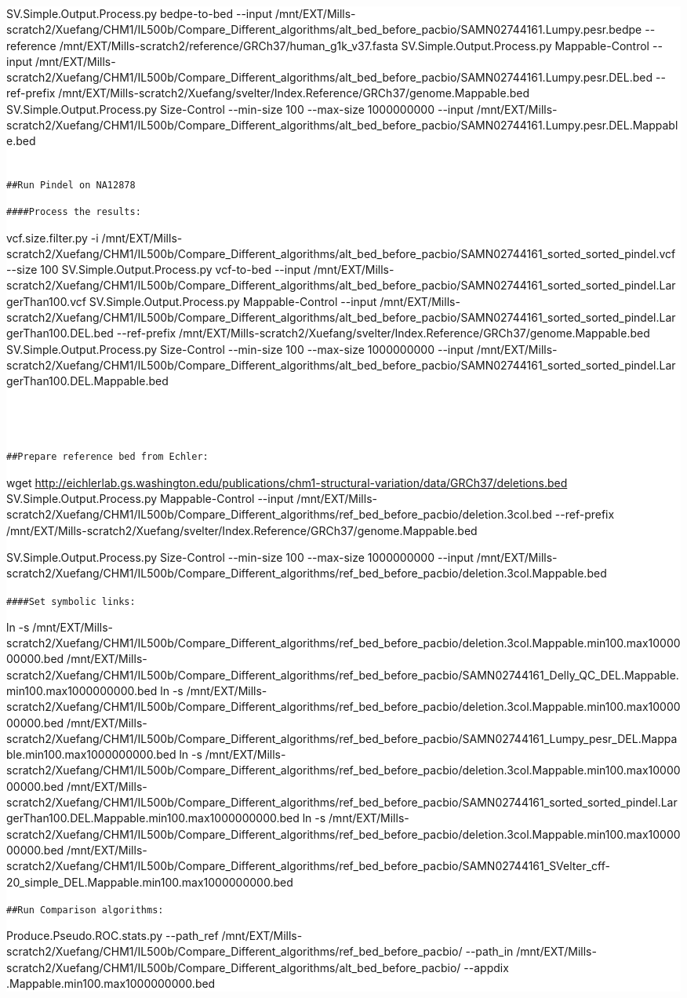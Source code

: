 SV.Simple.Output.Process.py bedpe-to-bed --input /mnt/EXT/Mills-scratch2/Xuefang/CHM1/IL500b/Compare_Different_algorithms/alt_bed_before_pacbio/SAMN02744161.Lumpy.pesr.bedpe --reference /mnt/EXT/Mills-scratch2/reference/GRCh37/human_g1k_v37.fasta
SV.Simple.Output.Process.py Mappable-Control --input /mnt/EXT/Mills-scratch2/Xuefang/CHM1/IL500b/Compare_Different_algorithms/alt_bed_before_pacbio/SAMN02744161.Lumpy.pesr.DEL.bed --ref-prefix /mnt/EXT/Mills-scratch2/Xuefang/svelter/Index.Reference/GRCh37/genome.Mappable.bed
SV.Simple.Output.Process.py Size-Control --min-size 100 --max-size 1000000000 --input /mnt/EXT/Mills-scratch2/Xuefang/CHM1/IL500b/Compare_Different_algorithms/alt_bed_before_pacbio/SAMN02744161.Lumpy.pesr.DEL.Mappable.bed
```

##Run Pindel on NA12878
```
```
####Process the results:
```
vcf.size.filter.py -i /mnt/EXT/Mills-scratch2/Xuefang/CHM1/IL500b/Compare_Different_algorithms/alt_bed_before_pacbio/SAMN02744161_sorted_sorted_pindel.vcf --size 100
SV.Simple.Output.Process.py vcf-to-bed --input /mnt/EXT/Mills-scratch2/Xuefang/CHM1/IL500b/Compare_Different_algorithms/alt_bed_before_pacbio/SAMN02744161_sorted_sorted_pindel.LargerThan100.vcf
SV.Simple.Output.Process.py Mappable-Control --input /mnt/EXT/Mills-scratch2/Xuefang/CHM1/IL500b/Compare_Different_algorithms/alt_bed_before_pacbio/SAMN02744161_sorted_sorted_pindel.LargerThan100.DEL.bed --ref-prefix /mnt/EXT/Mills-scratch2/Xuefang/svelter/Index.Reference/GRCh37/genome.Mappable.bed
SV.Simple.Output.Process.py Size-Control --min-size 100 --max-size 1000000000 --input /mnt/EXT/Mills-scratch2/Xuefang/CHM1/IL500b/Compare_Different_algorithms/alt_bed_before_pacbio/SAMN02744161_sorted_sorted_pindel.LargerThan100.DEL.Mappable.bed
```



##Prepare reference bed from Echler:
```
wget http://eichlerlab.gs.washington.edu/publications/chm1-structural-variation/data/GRCh37/deletions.bed
SV.Simple.Output.Process.py Mappable-Control --input /mnt/EXT/Mills-scratch2/Xuefang/CHM1/IL500b/Compare_Different_algorithms/ref_bed_before_pacbio/deletion.3col.bed --ref-prefix /mnt/EXT/Mills-scratch2/Xuefang/svelter/Index.Reference/GRCh37/genome.Mappable.bed

SV.Simple.Output.Process.py Size-Control --min-size 100 --max-size 1000000000 --input /mnt/EXT/Mills-scratch2/Xuefang/CHM1/IL500b/Compare_Different_algorithms/ref_bed_before_pacbio/deletion.3col.Mappable.bed
```
####Set symbolic links:
```
ln -s /mnt/EXT/Mills-scratch2/Xuefang/CHM1/IL500b/Compare_Different_algorithms/ref_bed_before_pacbio/deletion.3col.Mappable.min100.max1000000000.bed /mnt/EXT/Mills-scratch2/Xuefang/CHM1/IL500b/Compare_Different_algorithms/ref_bed_before_pacbio/SAMN02744161_Delly_QC_DEL.Mappable.min100.max1000000000.bed
ln -s /mnt/EXT/Mills-scratch2/Xuefang/CHM1/IL500b/Compare_Different_algorithms/ref_bed_before_pacbio/deletion.3col.Mappable.min100.max1000000000.bed /mnt/EXT/Mills-scratch2/Xuefang/CHM1/IL500b/Compare_Different_algorithms/ref_bed_before_pacbio/SAMN02744161_Lumpy_pesr_DEL.Mappable.min100.max1000000000.bed
ln -s /mnt/EXT/Mills-scratch2/Xuefang/CHM1/IL500b/Compare_Different_algorithms/ref_bed_before_pacbio/deletion.3col.Mappable.min100.max1000000000.bed /mnt/EXT/Mills-scratch2/Xuefang/CHM1/IL500b/Compare_Different_algorithms/ref_bed_before_pacbio/SAMN02744161_sorted_sorted_pindel.LargerThan100.DEL.Mappable.min100.max1000000000.bed
ln -s /mnt/EXT/Mills-scratch2/Xuefang/CHM1/IL500b/Compare_Different_algorithms/ref_bed_before_pacbio/deletion.3col.Mappable.min100.max1000000000.bed /mnt/EXT/Mills-scratch2/Xuefang/CHM1/IL500b/Compare_Different_algorithms/ref_bed_before_pacbio/SAMN02744161_SVelter_cff-20_simple_DEL.Mappable.min100.max1000000000.bed
```
##Run Comparison algorithms:
```
Produce.Pseudo.ROC.stats.py --path_ref /mnt/EXT/Mills-scratch2/Xuefang/CHM1/IL500b/Compare_Different_algorithms/ref_bed_before_pacbio/ --path_in /mnt/EXT/Mills-scratch2/Xuefang/CHM1/IL500b/Compare_Different_algorithms/alt_bed_before_pacbio/ --appdix .Mappable.min100.max1000000000.bed